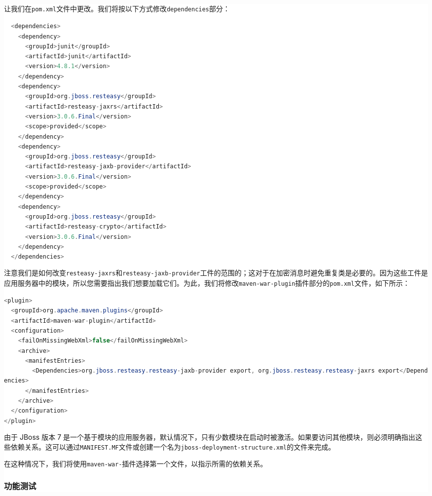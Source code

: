 
让我们在`pom.xml`文件中更改。我们将按以下方式修改`dependencies`部分：

```java
  <dependencies>
    <dependency>
      <groupId>junit</groupId>
      <artifactId>junit</artifactId>
      <version>4.8.1</version>
    </dependency>
    <dependency>
      <groupId>org.jboss.resteasy</groupId>
      <artifactId>resteasy-jaxrs</artifactId>
      <version>3.0.6.Final</version>
      <scope>provided</scope>
    </dependency>
    <dependency>
      <groupId>org.jboss.resteasy</groupId>
      <artifactId>resteasy-jaxb-provider</artifactId>
      <version>3.0.6.Final</version>
      <scope>provided</scope>
    </dependency>
    <dependency>
      <groupId>org.jboss.resteasy</groupId>
      <artifactId>resteasy-crypto</artifactId>
      <version>3.0.6.Final</version>
    </dependency>
  </dependencies>
```

注意我们是如何改变`resteasy-jaxrs`和`resteasy-jaxb-provider`工件的范围的；这对于在加密消息时避免重复类是必要的。因为这些工件是应用服务器中的模块，所以您需要指出我们想要加载它们。为此，我们将修改`maven-war-plugin`插件部分的`pom.xml`文件，如下所示：

```java
<plugin>
  <groupId>org.apache.maven.plugins</groupId>
  <artifactId>maven-war-plugin</artifactId>
  <configuration>
    <failOnMissingWebXml>false</failOnMissingWebXml>
    <archive>
      <manifestEntries>
        <Dependencies>org.jboss.resteasy.resteasy-jaxb-provider export, org.jboss.resteasy.resteasy-jaxrs export</Dependencies>
      </manifestEntries>
    </archive>
  </configuration>
</plugin>
```

由于 JBoss 版本 7 是一个基于模块的应用服务器，默认情况下，只有少数模块在启动时被激活。如果要访问其他模块，则必须明确指出这些依赖关系。这可以通过`MANIFEST.MF`文件或创建一个名为`jboss-deployment-structure.xml`的文件来完成。

在这种情况下，我们将使用`maven-war-`插件选择第一个文件，以指示所需的依赖关系。

### 功能测试
